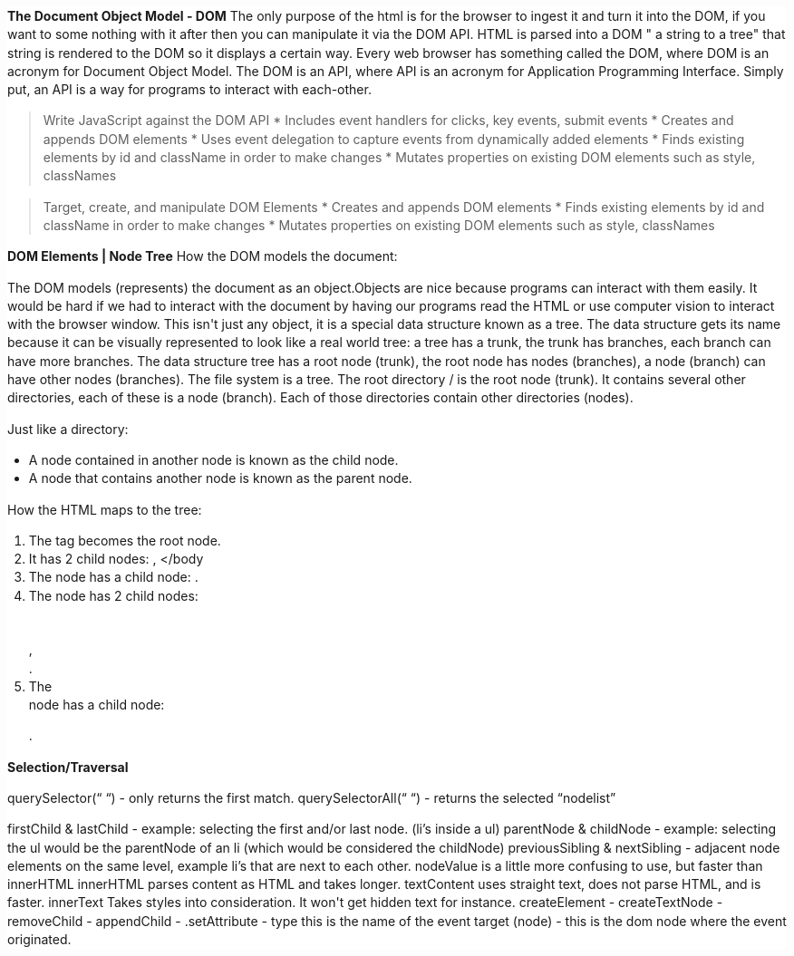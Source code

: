 **The Document Object Model - DOM**
The only purpose of the html is for the browser to ingest it  and turn it into the DOM, if you want to some nothing with it after then you can manipulate it via the DOM API. HTML is parsed into a DOM " a string to a tree" that string is rendered to the DOM so it displays a certain way. Every web browser has something called the DOM, where DOM is an acronym for Document Object Model. The DOM is an API, where API is an acronym for Application Programming Interface. Simply put, an API is a way for programs to interact with each-other.

> Write JavaScript against the DOM API
    * Includes event handlers for clicks, key events, submit events
    * Creates and appends DOM elements
    * Uses event delegation to capture events from dynamically added elements
    * Finds existing elements by id and className in order to make changes
    * Mutates properties on existing DOM elements such as style, classNames

> Target, create, and manipulate DOM Elements
    * Creates and appends DOM elements
    * Finds existing elements by id and className in order to make changes
    * Mutates properties on existing DOM elements such as style, classNames

**DOM Elements | Node Tree**
How the DOM models the document:

The DOM models (represents) the document as an object.Objects are nice because programs can interact with them easily. It would be hard if we had to interact with the document by having our programs read the HTML or use computer vision to interact with the browser window. This isn't just any object, it is a special data structure known as a tree. The data structure gets its name because it can be visually represented to look like a real world tree: a tree has a trunk, the trunk has branches, each branch can have more branches. The data structure tree has a root node (trunk), the root node has nodes (branches), a node (branch) can have other nodes (branches). The file system is a tree. The root directory / is the root node (trunk). It contains several other directories, each of these is a node (branch). Each of those directories contain other directories (nodes).


Just like a directory:
* A node contained in another node is known as the child node.
* A node that contains another node is known as the parent node.

How the HTML maps to the tree:
1. The <html></html> tag becomes the root node.
2. It has 2 child nodes: <head></head>, <body></body
3. The <head></head> node has a child node: <title></title>.
4. The <body></body> node has 2 child nodes: <h1></h1>, <div></div>.
5. The <div></div> node has a child node: <p></p>.


**Selection/Traversal**

querySelector(“ “) - only returns the first match.
querySelectorAll(“ “) - returns the selected “nodelist”

firstChild & lastChild - example: selecting the first and/or last node. (li’s inside a ul)
parentNode & childNode - example: selecting the ul would be the parentNode of an li (which would be considered the childNode)
previousSibling & nextSibling - adjacent node elements on the same level, example li’s that are next to each other.
nodeValue is a little more confusing to use, but faster than innerHTML
innerHTML parses content as HTML and takes longer.
textContent uses straight text, does not parse HTML, and is faster.
innerText Takes styles into consideration. It won't get hidden text for instance.
createElement -
createTextNode -
removeChild -
appendChild -
.setAttribute -
type this is the name of the event
target (node) - this is the dom node where the event originated.